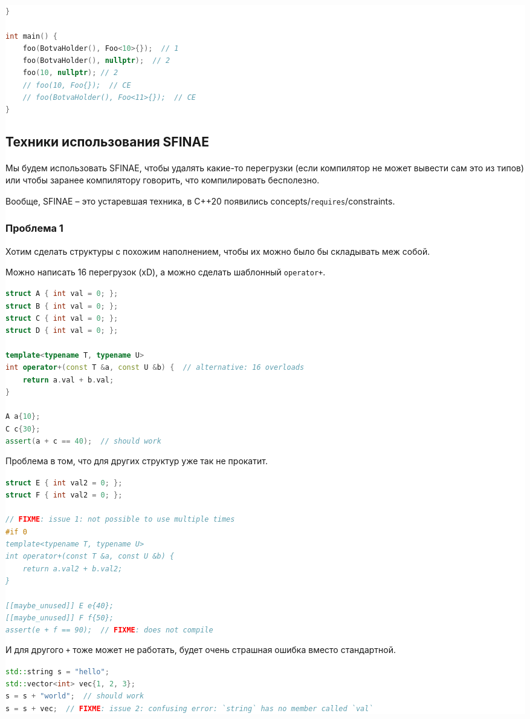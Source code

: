 ```c++
}

int main() {
    foo(BotvaHolder(), Foo<10>{});  // 1
    foo(BotvaHolder(), nullptr);  // 2
    foo(10, nullptr); // 2
    // foo(10, Foo{});  // CE
    // foo(BotvaHolder(), Foo<11>{});  // CE
}
```

## Техники использования SFINAE
Мы будем использовать SFINAE, чтобы удалять какие-то перегрузки (если компилятор не может вывести сам это из типов) или чтобы 
заранее компилятору говорить, что компилировать бесполезно.

Вообще, SFINAE – это устаревшая техника, в C++20 появились concepts/`requires`/constraints.

### Проблема 1
Хотим сделать структуры с похожим наполнением, чтобы их можно было бы складывать меж собой.

Можно написать 16 перегрузок (xD), а можно сделать шаблонный `operator+`.
```c++
struct A { int val = 0; };
struct B { int val = 0; };
struct C { int val = 0; };
struct D { int val = 0; };

template<typename T, typename U>
int operator+(const T &a, const U &b) {  // alternative: 16 overloads
    return a.val + b.val;
}

A a{10};
C c{30};
assert(a + c == 40);  // should work

```

Проблема в том, что для других структур уже так не прокатит.
```c++
struct E { int val2 = 0; };
struct F { int val2 = 0; };

// FIXME: issue 1: not possible to use multiple times
#if 0
template<typename T, typename U>
int operator+(const T &a, const U &b) {
    return a.val2 + b.val2;
}

[[maybe_unused]] E e{40};
[[maybe_unused]] F f{50};
assert(e + f == 90);  // FIXME: does not compile
```
И для другого `+` тоже может не работать, будет очень страшная ошибка вместо стандартной.
```c++
std::string s = "hello";
std::vector<int> vec{1, 2, 3};
s = s + "world";  // should work
s = s + vec;  // FIXME: issue 2: confusing error: `string` has no member called `val`
```
